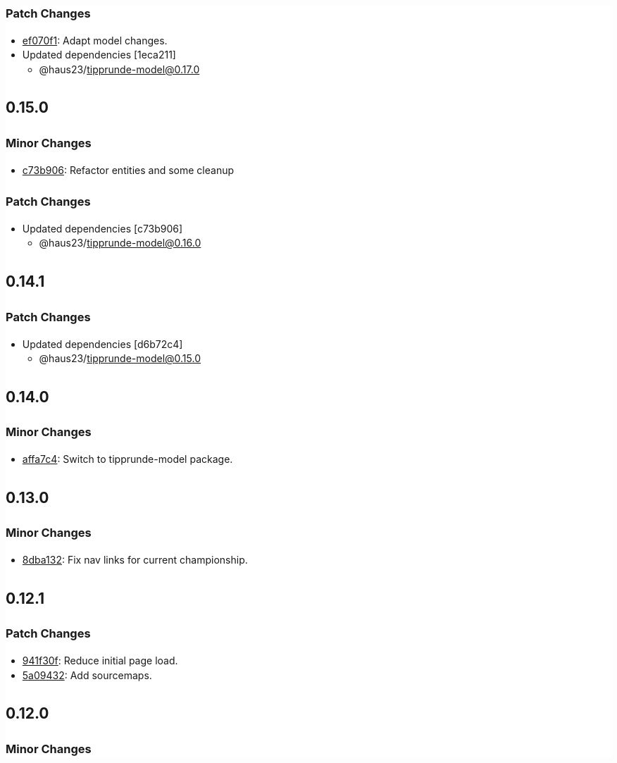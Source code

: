 ### Patch Changes

- [ef070f1](https://github.com/haus23/tipprunde-legacy/commit/ef070f1): Adapt model changes.
- Updated dependencies [1eca211]
  - @haus23/tipprunde-model@0.17.0

## 0.15.0

### Minor Changes

- [c73b906](https://github.com/haus23/tipprunde-legacy/commit/c73b906): Refactor entities and some cleanup

### Patch Changes

- Updated dependencies [c73b906]
  - @haus23/tipprunde-model@0.16.0

## 0.14.1

### Patch Changes

- Updated dependencies [d6b72c4]
  - @haus23/tipprunde-model@0.15.0

## 0.14.0

### Minor Changes

- [affa7c4](https://github.com/haus23/tipprunde-legacy/commit/affa7c4): Switch to tipprunde-model package.

## 0.13.0

### Minor Changes

- [8dba132](https://github.com/haus23/tipprunde-legacy/commit/8dba132): Fix nav links for current championship.

## 0.12.1

### Patch Changes

- [941f30f](https://github.com/haus23/tipprunde-legacy/commit/941f30f): Reduce initial page load.
- [5a09432](https://github.com/haus23/tipprunde-legacy/commit/5a09432): Add sourcemaps.

## 0.12.0

### Minor Changes
